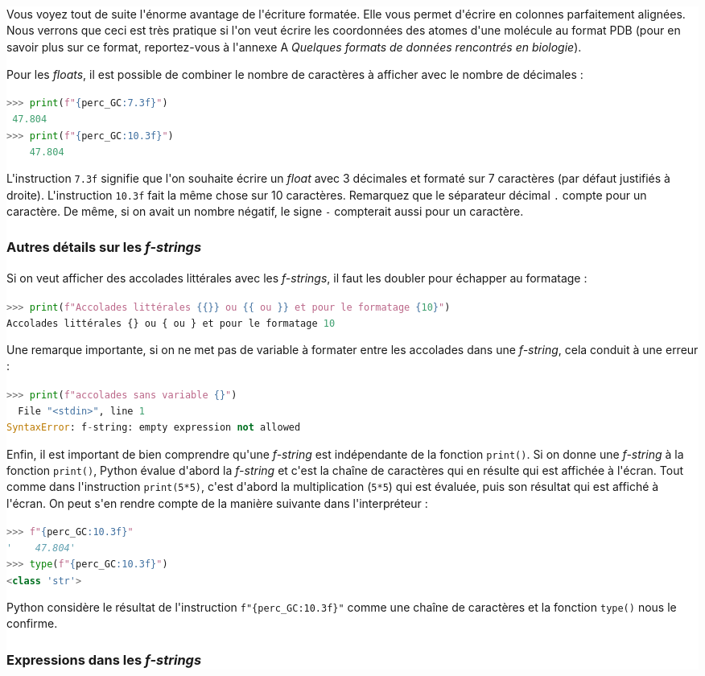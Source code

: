 Vous voyez tout de suite l'énorme avantage de l'écriture formatée. Elle vous permet d'écrire en colonnes parfaitement alignées. Nous verrons que ceci est très pratique si l'on veut écrire les coordonnées des atomes d'une molécule au format PDB (pour en savoir plus sur ce format, reportez-vous à l'annexe A *Quelques formats de données rencontrés en biologie*).

Pour les *floats*, il est possible de combiner le nombre de caractères à afficher avec le nombre de décimales :

```python
>>> print(f"{perc_GC:7.3f}")
 47.804
>>> print(f"{perc_GC:10.3f}")
    47.804
```

L'instruction `7.3f` signifie que l'on souhaite écrire un *float* avec 3 décimales et formaté sur 7 caractères (par défaut justifiés à droite). L'instruction `10.3f` fait la même chose sur 10 caractères. Remarquez que le séparateur décimal `.` compte pour un caractère. De même, si on avait un nombre négatif, le signe `-` compterait aussi pour un caractère.

### Autres détails sur les *f-strings*

Si on veut afficher des accolades littérales avec les *f-strings*, il faut les doubler pour échapper au formatage :

```python
>>> print(f"Accolades littérales {{}} ou {{ ou }} et pour le formatage {10}")
Accolades littérales {} ou { ou } et pour le formatage 10
```

Une remarque importante, si on ne met pas de variable à formater entre les accolades dans une *f-string*, cela conduit à une erreur :

```python
>>> print(f"accolades sans variable {}")
  File "<stdin>", line 1
SyntaxError: f-string: empty expression not allowed
```

Enfin, il est important de bien comprendre qu'une *f-string* est indépendante de la fonction `print()`. Si on donne une *f-string* à la fonction `print()`, Python évalue d'abord la *f-string* et c'est la chaîne de caractères qui en résulte qui est affichée à l'écran. Tout comme dans l'instruction `print(5*5)`, c'est d'abord la multiplication (`5*5`) qui est évaluée, puis son résultat qui est affiché à l'écran. On peut s'en rendre compte de la manière suivante dans l'interpréteur :

```python
>>> f"{perc_GC:10.3f}"
'    47.804'
>>> type(f"{perc_GC:10.3f}")
<class 'str'>
```

Python considère le résultat de l'instruction `f"{perc_GC:10.3f}"` comme une chaîne de caractères et la fonction `type()` nous le confirme.

### Expressions dans les *f-strings*
